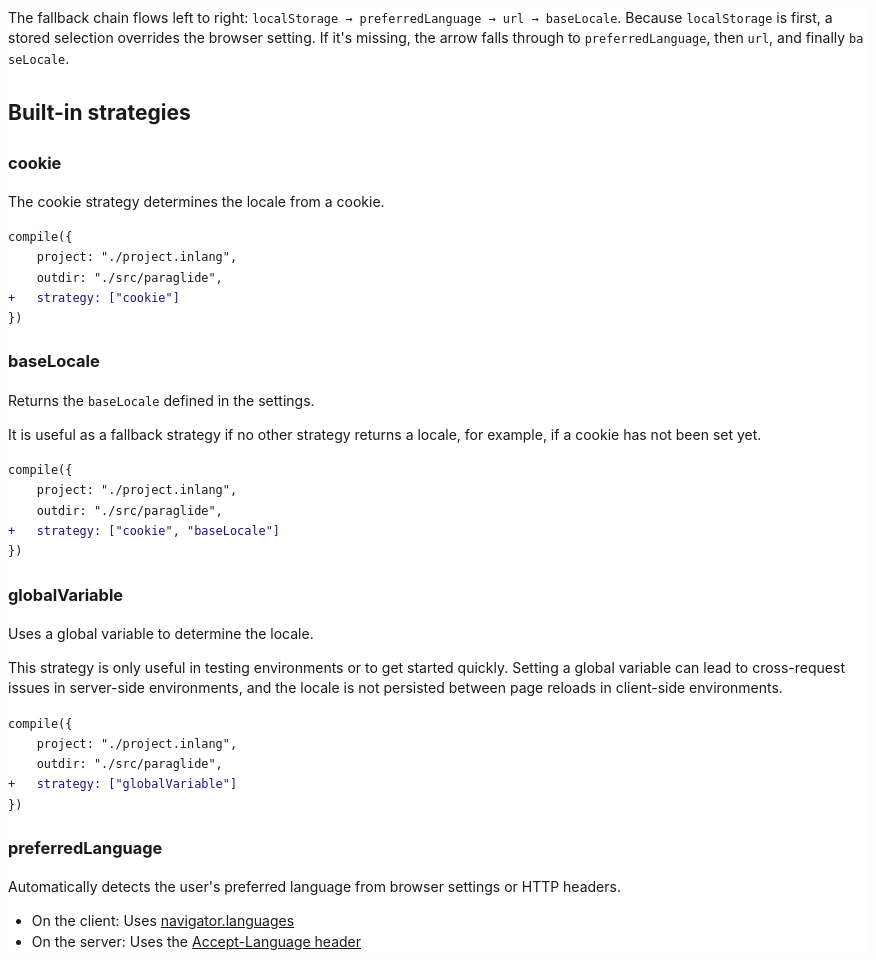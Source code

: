 The fallback chain flows left to right: `localStorage → preferredLanguage → url → baseLocale`.
Because `localStorage` is first, a stored selection overrides the browser setting. If it's missing, the arrow falls through to `preferredLanguage`, then `url`, and finally `baseLocale`.

## Built-in strategies

### cookie

The cookie strategy determines the locale from a cookie.

```diff
compile({
	project: "./project.inlang",
	outdir: "./src/paraglide",
+	strategy: ["cookie"]
})
```

### baseLocale

Returns the `baseLocale` defined in the settings.

It is useful as a fallback strategy if no other strategy returns a locale, for example, if a cookie has not been set yet.

```diff
compile({
	project: "./project.inlang",
	outdir: "./src/paraglide",
+	strategy: ["cookie", "baseLocale"]
})
```

### globalVariable

Uses a global variable to determine the locale.

This strategy is only useful in testing environments or to get started quickly. Setting a global variable can lead to cross-request issues in server-side environments, and the locale is not persisted between page reloads in client-side environments.

```diff
compile({
	project: "./project.inlang",
	outdir: "./src/paraglide",
+	strategy: ["globalVariable"]
})
```

### preferredLanguage

Automatically detects the user's preferred language from browser settings or HTTP headers.

- On the client: Uses [navigator.languages](https://developer.mozilla.org/en-US/docs/Web/API/Navigator/languages)
- On the server: Uses the [Accept-Language header](https://developer.mozilla.org/en-US/docs/Web/HTTP/Headers/Accept-Language)
